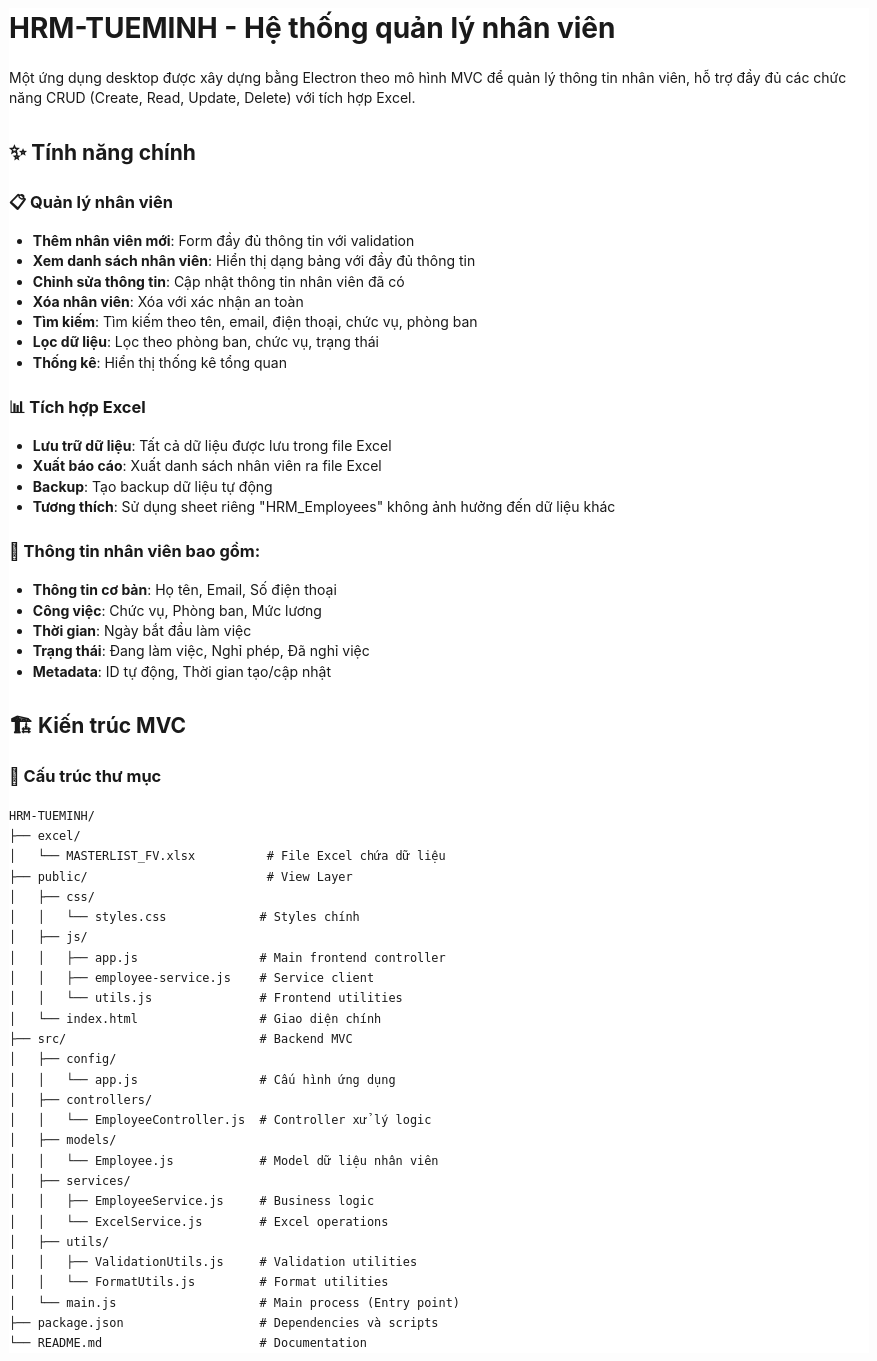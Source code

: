 # HRM-TUEMINH - Hệ thống quản lý nhân viên

Một ứng dụng desktop được xây dựng bằng Electron theo mô hình MVC để quản lý thông tin nhân viên, hỗ trợ đầy đủ các chức năng CRUD (Create, Read, Update, Delete) với tích hợp Excel.

## ✨ Tính năng chính

### 📋 Quản lý nhân viên
- **Thêm nhân viên mới**: Form đầy đủ thông tin với validation
- **Xem danh sách nhân viên**: Hiển thị dạng bảng với đầy đủ thông tin
- **Chỉnh sửa thông tin**: Cập nhật thông tin nhân viên đã có
- **Xóa nhân viên**: Xóa với xác nhận an toàn
- **Tìm kiếm**: Tìm kiếm theo tên, email, điện thoại, chức vụ, phòng ban
- **Lọc dữ liệu**: Lọc theo phòng ban, chức vụ, trạng thái
- **Thống kê**: Hiển thị thống kê tổng quan

### 📊 Tích hợp Excel
- **Lưu trữ dữ liệu**: Tất cả dữ liệu được lưu trong file Excel
- **Xuất báo cáo**: Xuất danh sách nhân viên ra file Excel
- **Backup**: Tạo backup dữ liệu tự động
- **Tương thích**: Sử dụng sheet riêng "HRM_Employees" không ảnh hưởng đến dữ liệu khác

### 💼 Thông tin nhân viên bao gồm:
- **Thông tin cơ bản**: Họ tên, Email, Số điện thoại
- **Công việc**: Chức vụ, Phòng ban, Mức lương
- **Thời gian**: Ngày bắt đầu làm việc
- **Trạng thái**: Đang làm việc, Nghỉ phép, Đã nghỉ việc
- **Metadata**: ID tự động, Thời gian tạo/cập nhật

## 🏗️ Kiến trúc MVC

### 📁 Cấu trúc thư mục
```
HRM-TUEMINH/
├── excel/
│   └── MASTERLIST_FV.xlsx          # File Excel chứa dữ liệu
├── public/                         # View Layer
│   ├── css/
│   │   └── styles.css             # Styles chính
│   ├── js/
│   │   ├── app.js                 # Main frontend controller
│   │   ├── employee-service.js    # Service client
│   │   └── utils.js               # Frontend utilities
│   └── index.html                 # Giao diện chính
├── src/                           # Backend MVC
│   ├── config/
│   │   └── app.js                 # Cấu hình ứng dụng
│   ├── controllers/
│   │   └── EmployeeController.js  # Controller xử lý logic
│   ├── models/
│   │   └── Employee.js            # Model dữ liệu nhân viên
│   ├── services/
│   │   ├── EmployeeService.js     # Business logic
│   │   └── ExcelService.js        # Excel operations
│   ├── utils/
│   │   ├── ValidationUtils.js     # Validation utilities
│   │   └── FormatUtils.js         # Format utilities
│   └── main.js                    # Main process (Entry point)
├── package.json                   # Dependencies và scripts
└── README.md                      # Documentation
```